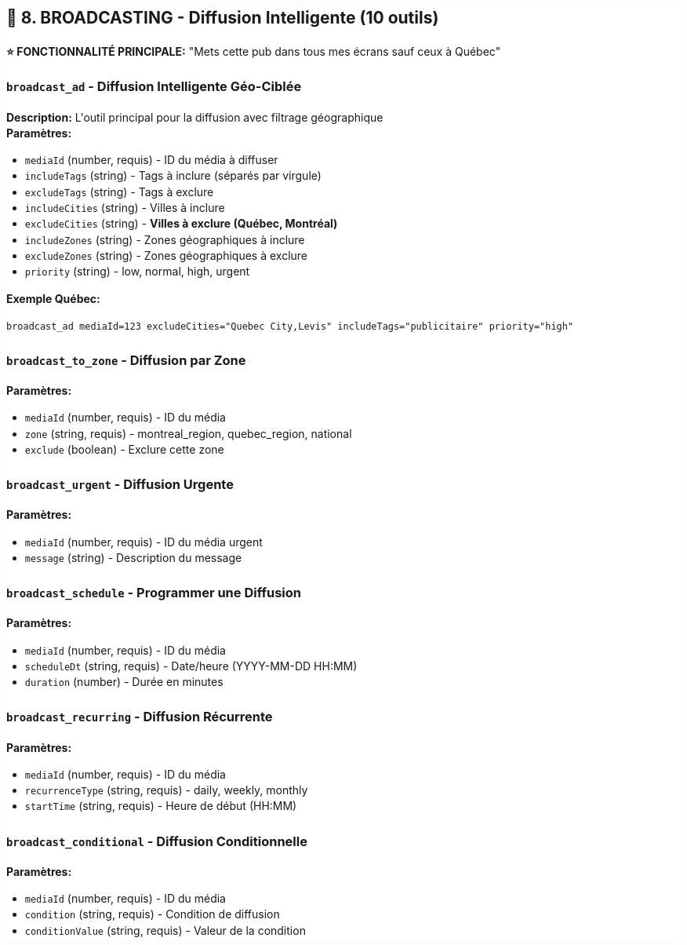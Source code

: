 
## 🎯 8. BROADCASTING - Diffusion Intelligente (10 outils)

**⭐ FONCTIONNALITÉ PRINCIPALE:** "Mets cette pub dans tous mes écrans sauf ceux à Québec"

### `broadcast_ad` - Diffusion Intelligente Géo-Ciblée
**Description:** L'outil principal pour la diffusion avec filtrage géographique  
**Paramètres:**
- `mediaId` (number, requis) - ID du média à diffuser
- `includeTags` (string) - Tags à inclure (séparés par virgule)
- `excludeTags` (string) - Tags à exclure
- `includeCities` (string) - Villes à inclure
- `excludeCities` (string) - **Villes à exclure (Québec, Montréal)**
- `includeZones` (string) - Zones géographiques à inclure
- `excludeZones` (string) - Zones géographiques à exclure
- `priority` (string) - low, normal, high, urgent

**Exemple Québec:**
```
broadcast_ad mediaId=123 excludeCities="Quebec City,Levis" includeTags="publicitaire" priority="high"
```

### `broadcast_to_zone` - Diffusion par Zone
**Paramètres:**
- `mediaId` (number, requis) - ID du média
- `zone` (string, requis) - montreal_region, quebec_region, national
- `exclude` (boolean) - Exclure cette zone

### `broadcast_urgent` - Diffusion Urgente
**Paramètres:**
- `mediaId` (number, requis) - ID du média urgent
- `message` (string) - Description du message

### `broadcast_schedule` - Programmer une Diffusion
**Paramètres:**
- `mediaId` (number, requis) - ID du média
- `scheduleDt` (string, requis) - Date/heure (YYYY-MM-DD HH:MM)
- `duration` (number) - Durée en minutes

### `broadcast_recurring` - Diffusion Récurrente
**Paramètres:**
- `mediaId` (number, requis) - ID du média
- `recurrenceType` (string, requis) - daily, weekly, monthly
- `startTime` (string, requis) - Heure de début (HH:MM)

### `broadcast_conditional` - Diffusion Conditionnelle
**Paramètres:**
- `mediaId` (number, requis) - ID du média
- `condition` (string, requis) - Condition de diffusion
- `conditionValue` (string, requis) - Valeur de la condition
